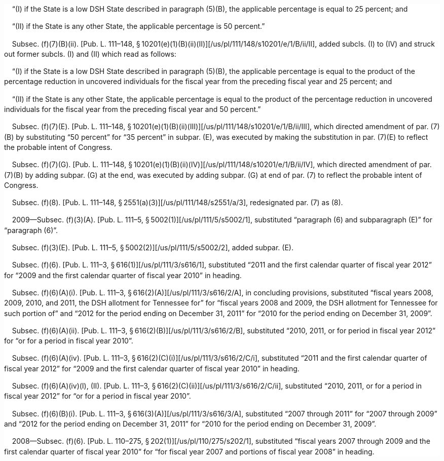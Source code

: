     “(I) if the State is a low DSH State described in paragraph (5)(B), the applicable percentage is equal to 25 percent; and

    “(II) if the State is any other State, the applicable percentage is 50 percent.”

    Subsec. (f)(7)(B)(ii). [Pub. L. 111–148, § 10201(e)(1)(B)(ii)(II)][/us/pl/111/148/s10201/e/1/B/ii/II], added subcls. (I) to (IV) and struck out former subcls. (I) and (II) which read as follows:

    “(I) if the State is a low DSH State described in paragraph (5)(B), the applicable percentage is equal to the product of the percentage reduction in uncovered individuals for the fiscal year from the preceding fiscal year and 25 percent; and

    “(II) if the State is any other State, the applicable percentage is equal to the product of the percentage reduction in uncovered individuals for the fiscal year from the preceding fiscal year and 50 percent.”

    Subsec. (f)(7)(E). [Pub. L. 111–148, § 10201(e)(1)(B)(ii)(III)][/us/pl/111/148/s10201/e/1/B/ii/III], which directed amendment of par. (7)(B) by substituting “50 percent” for “35 percent” in subpar. (E), was executed by making the substitution in par. (7)(E) to reflect the probable intent of Congress.

    Subsec. (f)(7)(G). [Pub. L. 111–148, § 10201(e)(1)(B)(ii)(IV)][/us/pl/111/148/s10201/e/1/B/ii/IV], which directed amendment of par. (7)(B) by adding subpar. (G) at the end, was executed by adding subpar. (G) at end of par. (7) to reflect the probable intent of Congress.

    Subsec. (f)(8). [Pub. L. 111–148, § 2551(a)(3)][/us/pl/111/148/s2551/a/3], redesignated par. (7) as (8).

    2009—Subsec. (f)(3)(A). [Pub. L. 111–5, § 5002(1)][/us/pl/111/5/s5002/1], substituted “paragraph (6) and subparagraph (E)” for “paragraph (6)”.

    Subsec. (f)(3)(E). [Pub. L. 111–5, § 5002(2)][/us/pl/111/5/s5002/2], added subpar. (E).

    Subsec. (f)(6). [Pub. L. 111–3, § 616(1)][/us/pl/111/3/s616/1], substituted “2011 and the first calendar quarter of fiscal year 2012” for “2009 and the first calendar quarter of fiscal year 2010” in heading.

    Subsec. (f)(6)(A)(i). [Pub. L. 111–3, § 616(2)(A)][/us/pl/111/3/s616/2/A], in concluding provisions, substituted “fiscal years 2008, 2009, 2010, and 2011, the DSH allotment for Tennessee for” for “fiscal years 2008 and 2009, the DSH allotment for Tennessee for such portion of” and “2012 for the period ending on December 31, 2011” for “2010 for the period ending on December 31, 2009”.

    Subsec. (f)(6)(A)(ii). [Pub. L. 111–3, § 616(2)(B)][/us/pl/111/3/s616/2/B], substituted “2010, 2011, or for period in fiscal year 2012” for “or for a period in fiscal year 2010”.

    Subsec. (f)(6)(A)(iv). [Pub. L. 111–3, § 616(2)(C)(i)][/us/pl/111/3/s616/2/C/i], substituted “2011 and the first calendar quarter of fiscal year 2012” for “2009 and the first calendar quarter of fiscal year 2010” in heading.

    Subsec. (f)(6)(A)(iv)(I), (II). [Pub. L. 111–3, § 616(2)(C)(ii)][/us/pl/111/3/s616/2/C/ii], substituted “2010, 2011, or for a period in fiscal year 2012” for “or for a period in fiscal year 2010”.

    Subsec. (f)(6)(B)(i). [Pub. L. 111–3, § 616(3)(A)][/us/pl/111/3/s616/3/A], substituted “2007 through 2011” for “2007 through 2009” and “2012 for the period ending on December 31, 2011” for “2010 for the period ending on December 31, 2009”.

    2008—Subsec. (f)(6). [Pub. L. 110–275, § 202(1)][/us/pl/110/275/s202/1], substituted “fiscal years 2007 through 2009 and the first calendar quarter of fiscal year 2010” for “for fiscal year 2007 and portions of fiscal year 2008” in heading.

